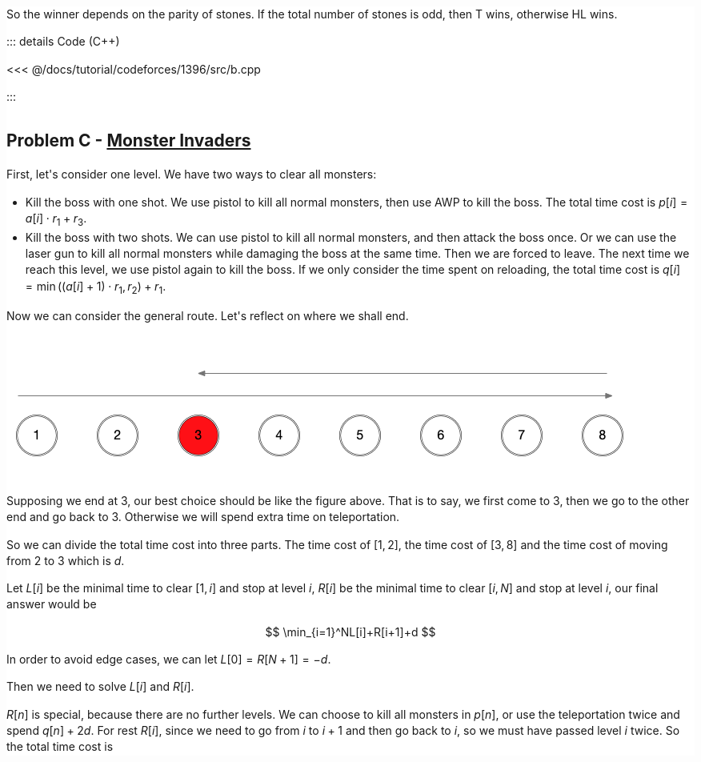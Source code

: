 So the winner depends on the parity of stones. If the total number of stones is odd, then T wins, otherwise HL wins.

::: details Code (C++)

<<< @/docs/tutorial/codeforces/1396/src/b.cpp

:::

## Problem C - [Monster Invaders](https://codeforces.com/contest/1396/problem/C)

First, let's consider one level. We have two ways to clear all monsters:

- Kill the boss with one shot. We use pistol to kill all normal monsters, then use AWP to kill the boss. The total time cost is $p[i]=a[i]\cdot r_1+r_3$.
- Kill the boss with two shots. We can use pistol to kill all normal monsters, and then attack the boss once. Or we can use the laser gun to kill all normal monsters while damaging the boss at the same time. Then we are forced to leave. The next time we reach this level, we use pistol again to kill the boss. If we only consider the time spent on reloading, the total time cost is $q[i]=\min((a[i]+1)\cdot r_1, r_2)+r_1$.

Now we can consider the general route. Let's reflect on where we shall end.

![P3配图](./P3.png)
Supposing we end at $3$, our best choice should be like the figure above. That is to say, we first come to $3$, then we go to the other end and go back to $3$. Otherwise we will spend extra time on teleportation.

So we can divide the total time cost into three parts. The time cost of $[1,2]$, the time cost of $[3,8]$ and the time cost of moving from $2$ to $3$ which is $d$.

Let $L[i]$ be the minimal time to clear $[1,i]$ and stop at level $i$, $R[i]$ be the minimal time to clear $[i,N]$ and stop at level $i$, our final answer would be

$$
\min_{i=1}^NL[i]+R[i+1]+d
$$

In order to avoid edge cases, we can let $L[0]=R[N+1]=-d$.

Then we need to solve $L[i]$ and $R[i]$.

$R[n]$ is special, because there are no further levels. We can choose to kill all monsters in $p[n]$, or use the teleportation twice and spend $q[n]+2d$. For rest $R[i]$, since we need to go from $i$ to $i+1$ and then go back to $i$, so we must have passed level $i$ twice. So the total time cost is 
